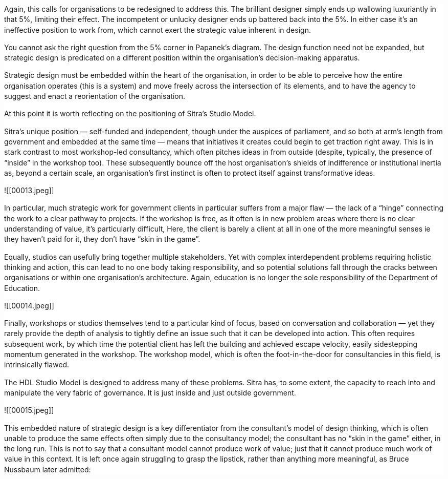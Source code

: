 Again, this calls for organisations to be redesigned to address this. The brilliant designer simply ends up wallowing luxuriantly in that 5%, limiting their effect. The incompetent or unlucky designer ends up battered back into the 5%. In either case it’s an ineffective position to work from, which cannot exert the strategic value inherent in design.

You cannot ask the right question from the 5% corner in Papanek’s diagram. The design function need not be expanded, but strategic design is predicated on a different position within the organisation’s decision-making apparatus.

Strategic design must be embedded within the heart of the organisation, in order to be able to perceive how the entire organisation operates (this is a system) and move freely across the intersection of its elements, and to have the agency to suggest and enact a reorientation of the organisation.

At this point it is worth reflecting on the positioning of Sitra’s Studio Model.

Sitra’s unique position — self-funded and independent, though under the auspices of parliament, and so both at arm’s length from government and embedded at the same time — means that initiatives it creates could begin to get traction right away. This is in stark contrast to most workshop-led consultancy, which often pitches ideas in from outside (despite, typically, the presence of “inside” in the workshop too). These subsequently bounce off the host organisation’s shields of indifference or institutional inertia as, beyond a certain scale, an organisation’s first instinct is often to protect itself against transformative ideas.

![[00013.jpeg]]

In particular, much strategic work for government clients in particular suffers from a major flaw — the lack of a “hinge” connecting the work to a clear pathway to projects. If the workshop is free, as it often is in new problem areas where there is no clear understanding of value, it’s particularly difficult, Here, the client is barely a client at all in one of the more meaningful senses ie they haven’t paid for it, they don’t have “skin in the game”.

Equally, studios can usefully bring together multiple stakeholders. Yet with complex interdependent problems requiring holistic thinking and action, this can lead to no one body taking responsibility, and so potential solutions fall through the cracks between organisations or within one organisation’s architecture. Again, education is no longer the sole responsibility of the Department of Education.

![[00014.jpeg]]

Finally, workshops or studios themselves tend to a particular kind of focus, based on conversation and collaboration — yet they rarely provide the depth of analysis to tightly define an issue such that it can be developed into action. This often requires subsequent work, by which time the potential client has left the building and achieved escape velocity, easily sidestepping momentum generated in the workshop. The workshop model, which is often the foot-in-the-door for consultancies in this field, is intrinsically flawed.

The HDL Studio Model is designed to address many of these problems. Sitra has, to some extent, the capacity to reach into and manipulate the very fabric of governance. It is just inside and just outside government.

![[00015.jpeg]]

This embedded nature of strategic design is a key differentiator from the consultant’s model of design thinking, which is often unable to produce the same effects often simply due to the consultancy model; the consultant has no “skin in the game” either, in the long run. This is not to say that a consultant model cannot produce work of value; just that it cannot produce much work of value in this context. It is left once again struggling to grasp the lipstick, rather than anything more meaningful, as Bruce Nussbaum later admitted:
